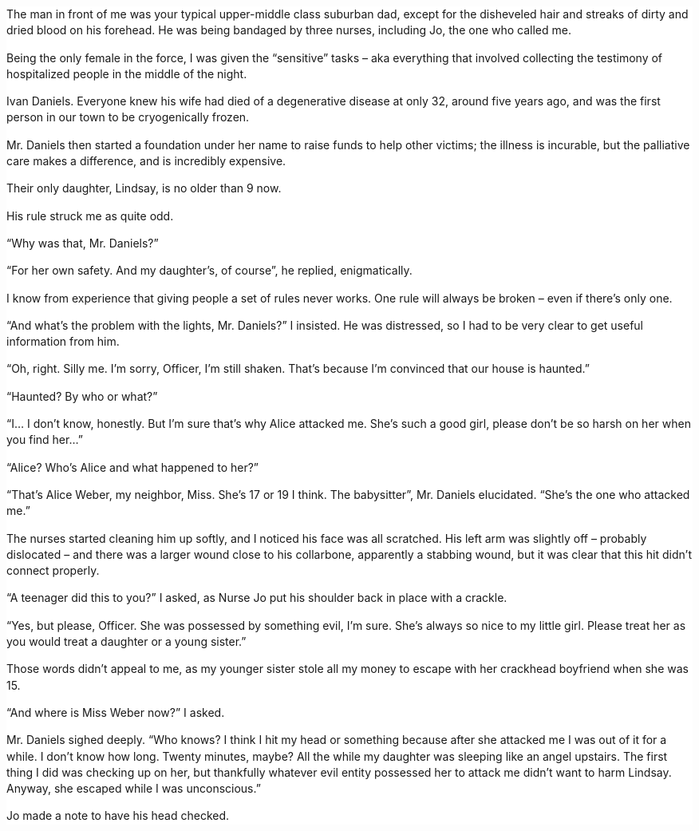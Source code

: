 The man in front of me was your typical upper-middle class suburban dad, except for the disheveled hair and streaks of dirty and dried blood on his forehead. He was being bandaged by three nurses, including Jo, the one who called me.

Being the only female in the force, I was given the “sensitive” tasks – aka everything that involved collecting the testimony of hospitalized people in the middle of the night.

Ivan Daniels. Everyone knew his wife had died of a degenerative disease at only 32, around five years ago, and was the first person in our town to be cryogenically frozen.

Mr. Daniels then started a foundation under her name to raise funds to help other victims; the illness is incurable, but the palliative care makes a difference, and is incredibly expensive.

Their only daughter, Lindsay, is no older than 9 now.

His rule struck me as quite odd.

“Why was that, Mr. Daniels?”

“For her own safety. And my daughter’s, of course”, he replied, enigmatically.

I know from experience that giving people a set of rules never works. One rule will always be broken – even if there’s only one.

“And what’s the problem with the lights, Mr. Daniels?” I insisted. He was distressed, so I had to be very clear to get useful information from him.

“Oh, right. Silly me. I’m sorry, Officer, I’m still shaken. That’s because I’m convinced that our house is haunted.”

“Haunted? By who or what?”

“I… I don’t know, honestly. But I’m sure that’s why Alice attacked me. She’s such a good girl, please don’t be so harsh on her when you find her…”

“Alice? Who’s Alice and what happened to her?”

“That’s Alice Weber, my neighbor, Miss. She’s 17 or 19 I think. The babysitter”, Mr. Daniels elucidated. “She’s the one who attacked me.”

The nurses started cleaning him up softly, and I noticed his face was all scratched. His left arm was slightly off – probably dislocated – and there was a larger wound close to his collarbone, apparently a stabbing wound, but it was clear that this hit didn’t connect properly.

“A teenager did this to you?” I asked, as Nurse Jo put his shoulder back in place with a crackle.

“Yes, but please, Officer. She was possessed by something evil, I’m sure. She’s always so nice to my little girl. Please treat her as you would treat a daughter or a young sister.”

Those words didn’t appeal to me, as my younger sister stole all my money to escape with her crackhead boyfriend when she was 15.

“And where is Miss Weber now?” I asked.

Mr. Daniels sighed deeply. “Who knows? I think I hit my head or something because after she attacked me I was out of it for a while. I don’t know how long. Twenty minutes, maybe? All the while my daughter was sleeping like an angel upstairs. The first thing I did was checking up on her, but thankfully whatever evil entity possessed her to attack me didn’t want to harm Lindsay. Anyway, she escaped while I was unconscious.”

Jo made a note to have his head checked.
